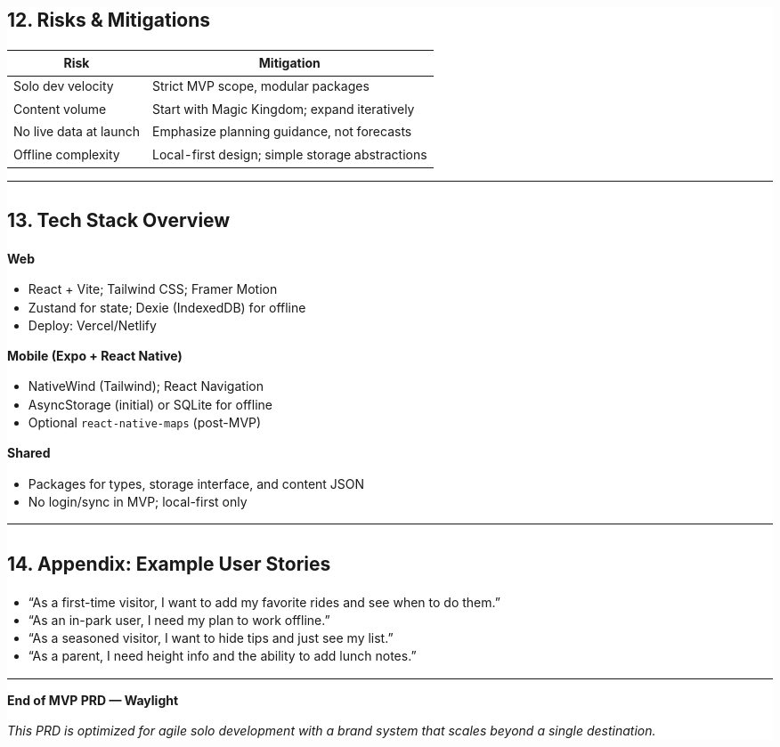 
## 12. Risks & Mitigations
| Risk | Mitigation |
|------|------------|
| Solo dev velocity | Strict MVP scope, modular packages |
| Content volume | Start with Magic Kingdom; expand iteratively |
| No live data at launch | Emphasize planning guidance, not forecasts |
| Offline complexity | Local-first design; simple storage abstractions |

---

## 13. Tech Stack Overview
**Web**
- React + Vite; Tailwind CSS; Framer Motion
- Zustand for state; Dexie (IndexedDB) for offline
- Deploy: Vercel/Netlify

**Mobile (Expo + React Native)**
- NativeWind (Tailwind); React Navigation
- AsyncStorage (initial) or SQLite for offline
- Optional `react-native-maps` (post-MVP)

**Shared**
- Packages for types, storage interface, and content JSON
- No login/sync in MVP; local-first only

---

## 14. Appendix: Example User Stories
- “As a first-time visitor, I want to add my favorite rides and see when to do them.”
- “As an in-park user, I need my plan to work offline.”
- “As a seasoned visitor, I want to hide tips and just see my list.”
- “As a parent, I need height info and the ability to add lunch notes.”

---

**End of MVP PRD — Waylight**

*This PRD is optimized for agile solo development with a brand system that scales beyond a single destination.*
